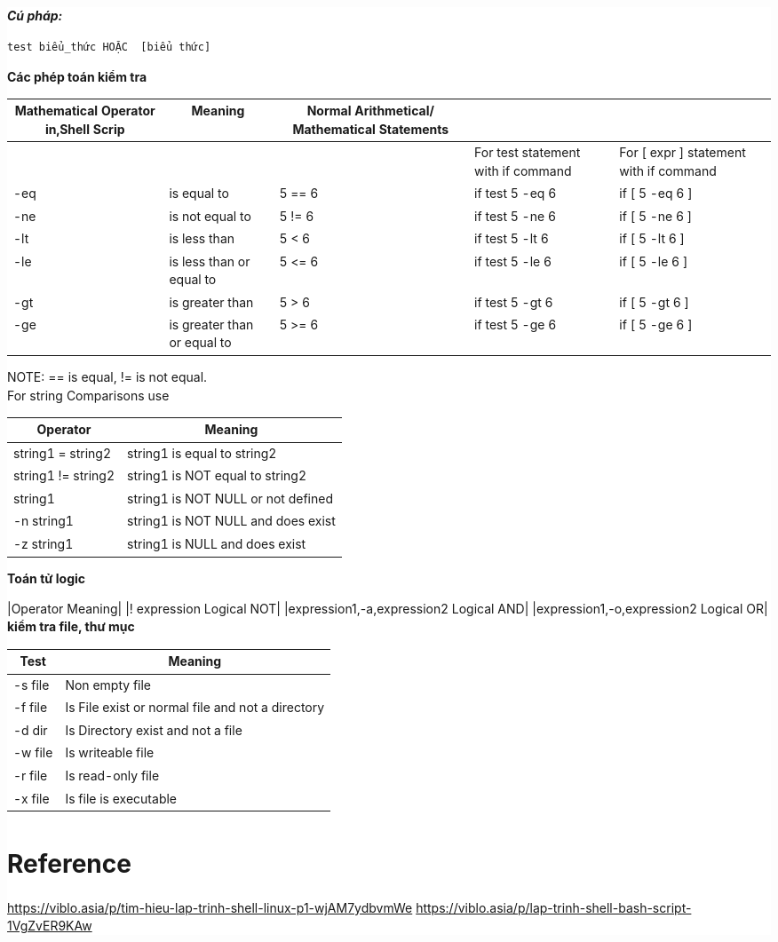 ***Cú pháp:***
```
test biểu_thức HOẶC  [biểu thức]
```
**Các phép toán kiểm tra**

|Mathematical Operator in,Shell Scrip |Meaning |Normal Arithmetical/ Mathematical Statements|||
|----------|--------------|--------|----------|-----------|
||||For test statement with if command|For [ expr ] statement with if command|
|-eq|	is equal to			|5 == 6	|if test 5 -eq 6|	if [ 5 -eq 6 ]|
|-ne|	is not equal to			|5 != 6	|if test 5 -ne 6|	if [ 5 -ne 6 ]|
|-lt|	is less than			|5 < 6	|if test 5 -lt 6|	if [ 5 -lt 6 ]|
|-le|	is less than or equal to	|5 <= 6	|if test 5 -le 6|	if [ 5 -le 6 ]|
|-gt|	is greater than			|5 > 6	|if test 5 -gt 6|	if [ 5 -gt 6 ]|
|-ge|	is greater than or equal to	|5 >= 6	|if test 5 -ge 6|	if [ 5 -ge 6 ]|
NOTE: == is equal, != is not equal.</br>
For string Comparisons use

|Operator|	Meaning|
|-------------|---------|
|string1 = string2|	string1 is equal to string2|
|string1 != string2|	string1 is NOT equal to string2|
|string1|		string1 is NOT NULL or not defined|
|-n string1|		string1 is NOT NULL and does exist|
|-z string1|		string1 is NULL and does exist|
**Toán tử logic**

|Operator	Meaning|
|! expression	Logical NOT|
|expression1,-a,expression2	Logical AND|
|expression1,-o,expression2	Logical OR|
**kiểm tra file, thư mục**

|Test|		Meaning|
|----|----------|
|-s file|	Non empty file|
|-f file|	Is File exist or normal file and not a directory|
|-d dir	|	Is Directory exist and not a file|
|-w file|	Is writeable file|
|-r file|	Is read-only file|
|-x file|	Is file is executable|

# Reference
https://viblo.asia/p/tim-hieu-lap-trinh-shell-linux-p1-wjAM7ydbvmWe
https://viblo.asia/p/lap-trinh-shell-bash-script-1VgZvER9KAw

